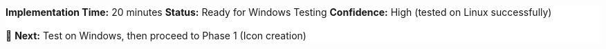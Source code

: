 
**Implementation Time:** 20 minutes
**Status:** Ready for Windows Testing
**Confidence:** High (tested on Linux successfully)

🎯 **Next:** Test on Windows, then proceed to Phase 1 (Icon creation)
